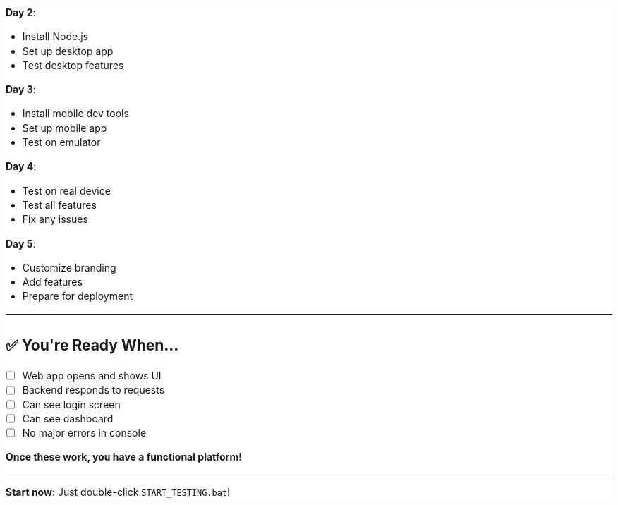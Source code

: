 **Day 2**:
- Install Node.js
- Set up desktop app
- Test desktop features

**Day 3**:
- Install mobile dev tools
- Set up mobile app
- Test on emulator

**Day 4**:
- Test on real device
- Test all features
- Fix any issues

**Day 5**:
- Customize branding
- Add features
- Prepare for deployment

---

## ✅ You're Ready When...

- [ ] Web app opens and shows UI
- [ ] Backend responds to requests
- [ ] Can see login screen
- [ ] Can see dashboard
- [ ] No major errors in console

**Once these work, you have a functional platform!**

---

**Start now**: Just double-click `START_TESTING.bat`!
